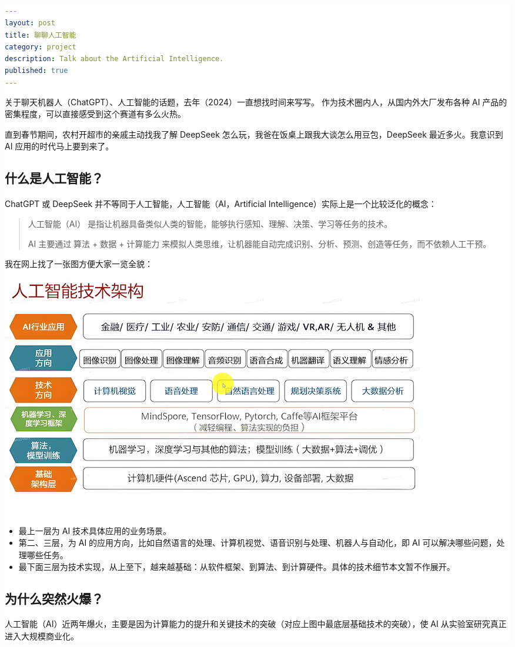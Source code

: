 ```yaml
---
layout: post
title: 聊聊人工智能
category: project
description: Talk about the Artificial Intelligence.
published: true
---
```


关于聊天机器人（ChatGPT）、人工智能的话题，去年（2024）一直想找时间来写写。 作为技术圈内人，从国内外大厂发布各种 AI 产品的密集程度，可以直接感受到这个赛道有多么火热。

直到春节期间，农村开超市的亲戚主动找我了解 DeepSeek 怎么玩，我爸在饭桌上跟我大谈怎么用豆包，DeepSeek 最近多火。我意识到 AI 应用的时代马上要到来了。

## 什么是人工智能？

ChatGPT 或 DeepSeek 并不等同于人工智能，人工智能（AI，Artificial Intelligence）实际上是一个比较泛化的概念：

> 人工智能（AI） 是指让机器具备类似人类的智能，能够执行感知、理解、决策、学习等任务的技术。
> 
> AI 主要通过 算法 + 数据 + 计算能力 来模拟人类思维，让机器能自动完成识别、分析、预测、创造等任务，而不依赖人工干预。

我在网上找了一张图方便大家一览全貌：

![list app](/images/tech/ai/ai_arch.png)

- 最上一层为 AI 技术具体应用的业务场景。
- 第二、三层，为 AI 的应用方向，比如自然语言的处理、计算机视觉、语音识别与处理、机器人与自动化，即 AI 可以解决哪些问题，处理哪些任务。
- 最下面三层为技术实现，从上至下，越来越基础：从软件框架、到算法、到计算硬件。具体的技术细节本文暂不作展开。

## 为什么突然火爆？

人工智能（AI）近两年爆火，主要是因为计算能力的提升和关键技术的突破（对应上图中最底层基础技术的突破），使 AI 从实验室研究真正进入大规模商业化。
